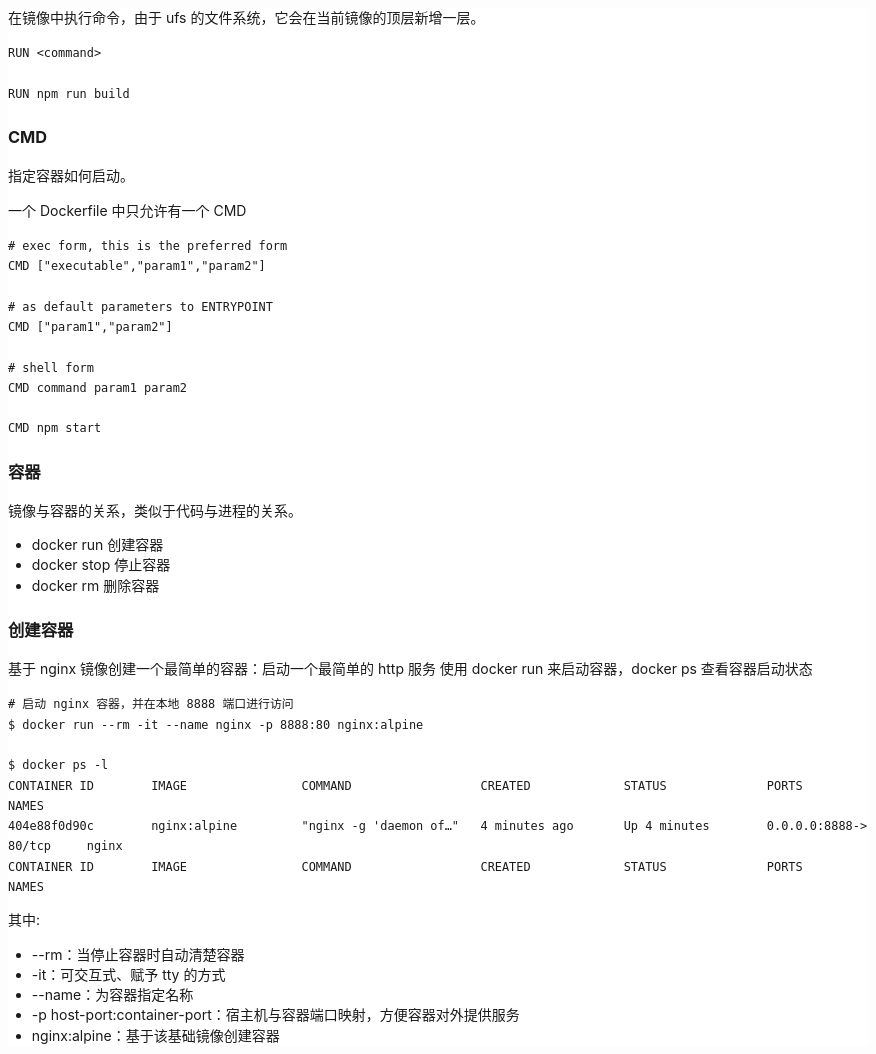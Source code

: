 在镜像中执行命令，由于 ufs 的文件系统，它会在当前镜像的顶层新增一层。

```docker
RUN <command>

RUN npm run build
```

### CMD

指定容器如何启动。

一个 Dockerfile 中只允许有一个 CMD

```docker
# exec form, this is the preferred form
CMD ["executable","param1","param2"] 

# as default parameters to ENTRYPOINT
CMD ["param1","param2"]

# shell form
CMD command param1 param2

CMD npm start
```

### 容器

镜像与容器的关系，类似于代码与进程的关系。

* docker run 创建容器
* docker stop 停止容器
* docker rm 删除容器

### 创建容器

基于 nginx 镜像创建一个最简单的容器：启动一个最简单的 http 服务
使用 docker run 来启动容器，docker ps 查看容器启动状态

```docker
# 启动 nginx 容器，并在本地 8888 端口进行访问
$ docker run --rm -it --name nginx -p 8888:80 nginx:alpine

$ docker ps -l
CONTAINER ID        IMAGE                COMMAND                  CREATED             STATUS              PORTS                    NAMES
404e88f0d90c        nginx:alpine         "nginx -g 'daemon of…"   4 minutes ago       Up 4 minutes        0.0.0.0:8888->80/tcp     nginx
CONTAINER ID        IMAGE                COMMAND                  CREATED             STATUS              PORTS                    NAMES
```

其中:

* --rm：当停止容器时自动清楚容器
* -it：可交互式、赋予 tty 的方式
* --name：为容器指定名称
* -p host-port:container-port：宿主机与容器端口映射，方便容器对外提供服务
* nginx:alpine：基于该基础镜像创建容器
